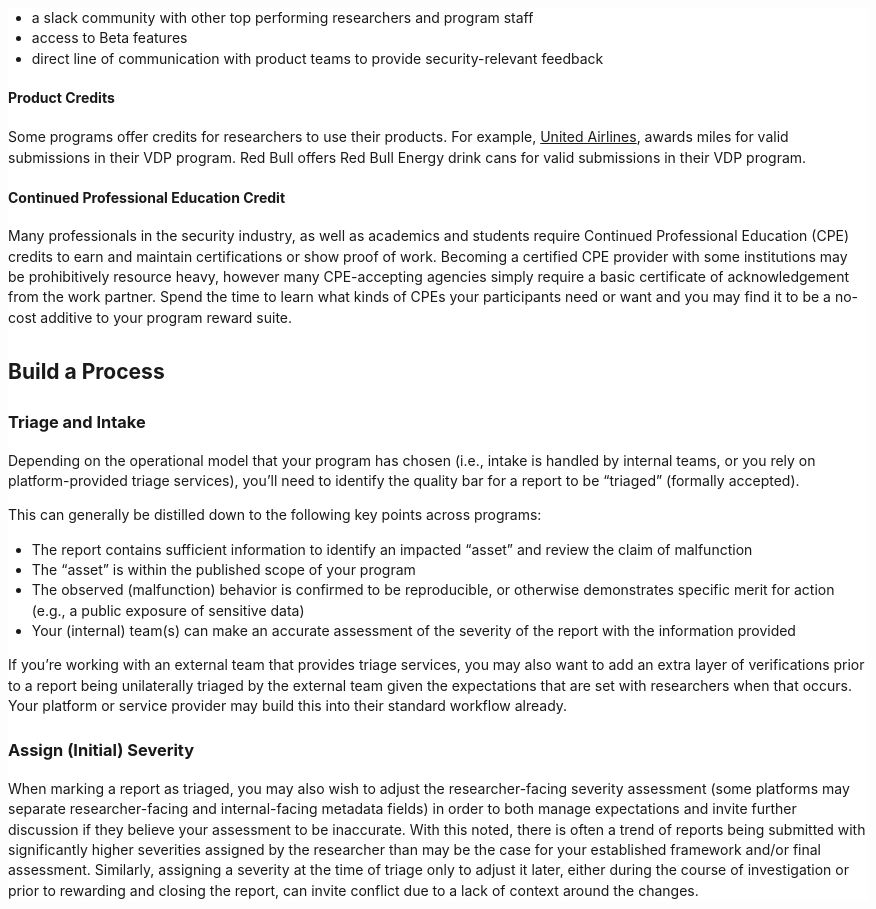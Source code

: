 -   a slack community with other top performing researchers and program staff
-   access to Beta features
-   direct line of communication with product teams to provide security-relevant feedback

#### Product Credits

Some programs offer credits for researchers to use their products. For example,  [United Airlines](https://www.united.com/ual/en/us/fly/contact/vdppolicy.html), awards miles for valid submissions in their VDP program. Red Bull offers Red Bull Energy drink cans for valid submissions in their VDP program.

#### Continued Professional Education Credit

Many professionals in the security industry, as well as academics and students require Continued Professional Education (CPE) credits to earn and maintain certifications or show proof of work. Becoming a certified CPE provider with some institutions may be prohibitively resource heavy, however many CPE-accepting agencies simply require a basic certificate of acknowledgement from the work partner. Spend the time to learn what kinds of CPEs your participants need or want and you may find it to be a no-cost additive to your program reward suite.

## Build a Process

### Triage and Intake

Depending on the operational model that your program has chosen (i.e., intake is handled by internal teams, or you rely on platform-provided triage services), you’ll need to identify the quality bar for a report to be “triaged” (formally accepted).

This can generally be distilled down to the following key points across programs:

-   The report contains sufficient information to identify an impacted “asset” and review the claim of malfunction
-   The “asset” is within the published scope of your program
-   The observed (malfunction) behavior is confirmed to be reproducible, or otherwise demonstrates specific merit for action (e.g., a public exposure of sensitive data)
-   Your (internal) team(s) can make an accurate assessment of the severity of the report with the information provided

If you’re working with an external team that provides triage services, you may also want to add an extra layer of verifications prior to a report being unilaterally triaged by the external team given the expectations that are set with researchers when that occurs. Your platform or service provider may build this into their standard workflow already.

### Assign (Initial) Severity

When marking a report as triaged, you may also wish to adjust the researcher-facing severity assessment (some platforms may separate researcher-facing and internal-facing metadata fields) in order to both manage expectations and invite further discussion if they believe your assessment to be inaccurate. With this noted, there is often a trend of reports being submitted with significantly higher severities assigned by the researcher than may be the case for your established framework and/or final assessment. Similarly, assigning a severity at the time of triage only to adjust it later, either during the course of investigation or prior to rewarding and closing the report, can invite conflict due to a lack of context around the changes.
